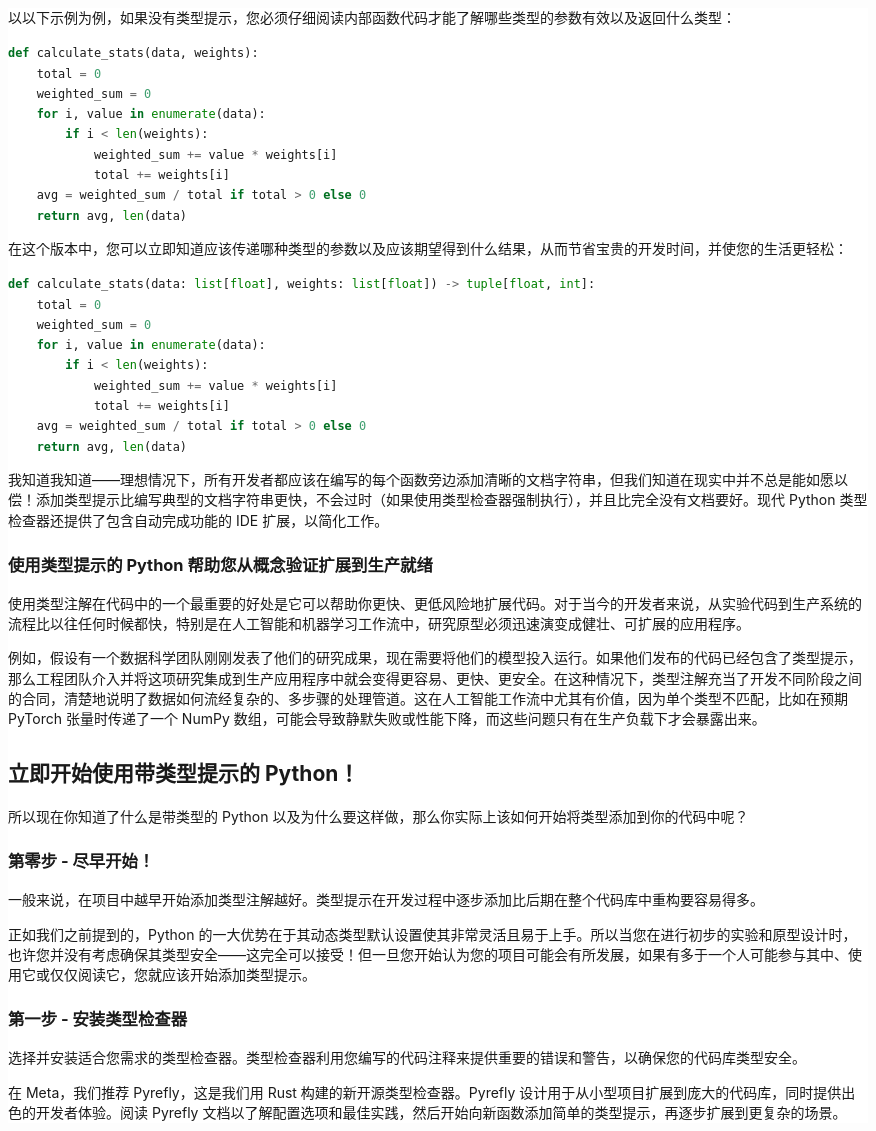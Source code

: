 以以下示例为例，如果没有类型提示，您必须仔细阅读内部函数代码才能了解哪些类型的参数有效以及返回什么类型：

```python
def calculate_stats(data, weights):
    total = 0
    weighted_sum = 0
    for i, value in enumerate(data):
        if i < len(weights):
            weighted_sum += value * weights[i]
            total += weights[i]
    avg = weighted_sum / total if total > 0 else 0
    return avg, len(data)
```

在这个版本中，您可以立即知道应该传递哪种类型的参数以及应该期望得到什么结果，从而节省宝贵的开发时间，并使您的生活更轻松：
```python
def calculate_stats(data: list[float], weights: list[float]) -> tuple[float, int]:
    total = 0
    weighted_sum = 0
    for i, value in enumerate(data):
        if i < len(weights):
            weighted_sum += value * weights[i]
            total += weights[i]
    avg = weighted_sum / total if total > 0 else 0
    return avg, len(data)
```

我知道我知道——理想情况下，所有开发者都应该在编写的每个函数旁边添加清晰的文档字符串，但我们知道在现实中并不总是能如愿以偿！添加类型提示比编写典型的文档字符串更快，不会过时（如果使用类型检查器强制执行），并且比完全没有文档要好。现代 Python 类型检查器还提供了包含自动完成功能的 IDE 扩展，以简化工作。

### 使用类型提示的 Python 帮助您从概念验证扩展到生产就绪

使用类型注解在代码中的一个最重要的好处是它可以帮助你更快、更低风险地扩展代码。对于当今的开发者来说，从实验代码到生产系统的流程比以往任何时候都快，特别是在人工智能和机器学习工作流中，研究原型必须迅速演变成健壮、可扩展的应用程序。

例如，假设有一个数据科学团队刚刚发表了他们的研究成果，现在需要将他们的模型投入运行。如果他们发布的代码已经包含了类型提示，那么工程团队介入并将这项研究集成到生产应用程序中就会变得更容易、更快、更安全。在这种情况下，类型注解充当了开发不同阶段之间的合同，清楚地说明了数据如何流经复杂的、多步骤的处理管道。这在人工智能工作流中尤其有价值，因为单个类型不匹配，比如在预期 PyTorch 张量时传递了一个 NumPy 数组，可能会导致静默失败或性能下降，而这些问题只有在生产负载下才会暴露出来。

## 立即开始使用带类型提示的 Python！
所以现在你知道了什么是带类型的 Python 以及为什么要这样做，那么你实际上该如何开始将类型添加到你的代码中呢？

### 第零步 - 尽早开始！
一般来说，在项目中越早开始添加类型注解越好。类型提示在开发过程中逐步添加比后期在整个代码库中重构要容易得多。

正如我们之前提到的，Python 的一大优势在于其动态类型默认设置使其非常灵活且易于上手。所以当您在进行初步的实验和原型设计时，也许您并没有考虑确保其类型安全——这完全可以接受！但一旦您开始认为您的项目可能会有所发展，如果有多于一个人可能参与其中、使用它或仅仅阅读它，您就应该开始添加类型提示。

### 第一步 - 安装类型检查器
选择并安装适合您需求的类型检查器。类型检查器利用您编写的代码注释来提供重要的错误和警告，以确保您的代码库类型安全。

在 Meta，我们推荐 Pyrefly，这是我们用 Rust 构建的新开源类型检查器。Pyrefly 设计用于从小型项目扩展到庞大的代码库，同时提供出色的开发者体验。阅读 Pyrefly 文档以了解配置选项和最佳实践，然后开始向新函数添加简单的类型提示，再逐步扩展到更复杂的场景。
